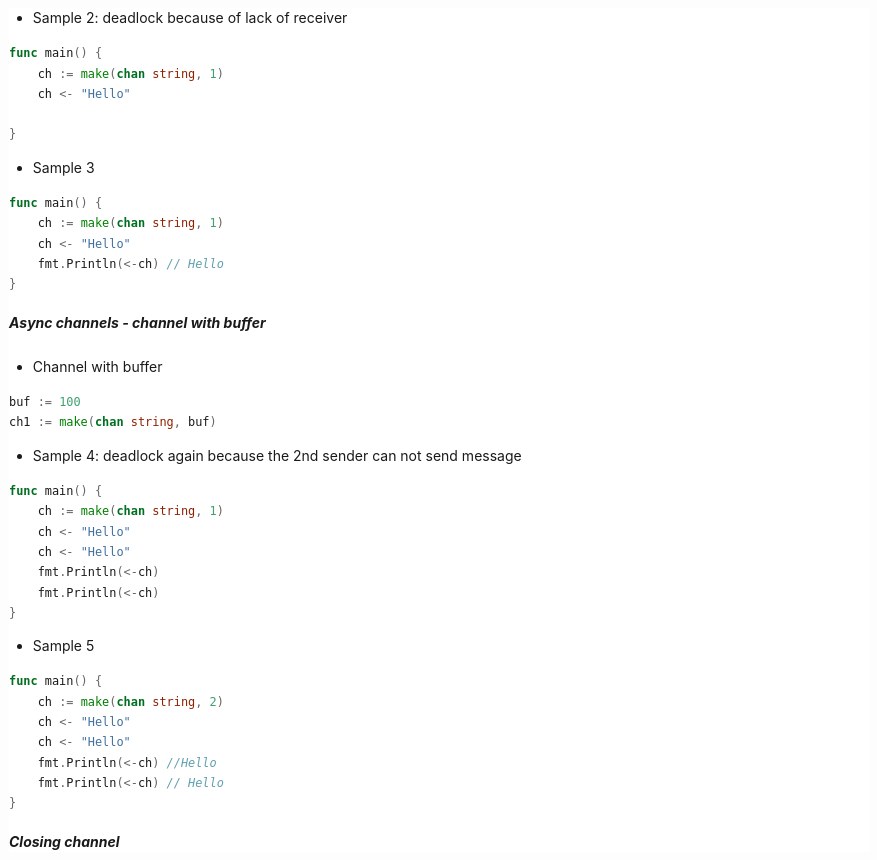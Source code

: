 * Sample 2: deadlock because of lack of receiver

```go
func main() {
	ch := make(chan string, 1)
	ch <- "Hello"
	
}
```

* Sample 3 

```go
func main() {
	ch := make(chan string, 1)
	ch <- "Hello"
	fmt.Println(<-ch) // Hello
}
```



##### Async channels - channel with buffer

* Channel with buffer

```go
buf := 100
ch1 := make(chan string, buf)
```


* Sample 4: deadlock again because the 2nd sender can not send message

```go
func main() {
	ch := make(chan string, 1)
	ch <- "Hello"
	ch <- "Hello"
	fmt.Println(<-ch)
	fmt.Println(<-ch)
}
```

* Sample 5 

```go
func main() {
	ch := make(chan string, 2)
	ch <- "Hello"
	ch <- "Hello"
	fmt.Println(<-ch) //Hello
	fmt.Println(<-ch) // Hello
}
```

##### Closing channel


